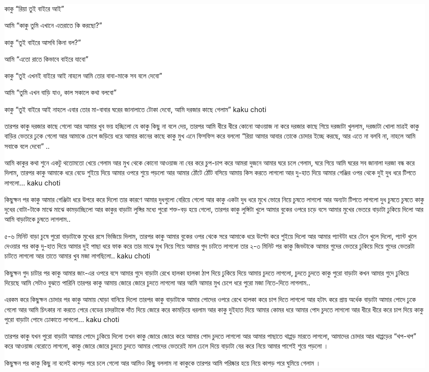
কাকু “রিয়া তুই বাইরে আই”

আমি “কাকু তুমি এখানে এতরাতে কি করছো?”

কাকু “তুই বাইরে আসবি কিনা বল?”

আমি “এতো রাতে কিভাবে বাইরে যাবো”


কাকু “তুই এখনই বাইরে আই নাহলে আমি তোর বাবা-মাকে সব বলে দেবো”

আমি “তুমি এখন বাড়ি যাও, কাল সকালে কথা বলবো”

কাকু “তুই বাইরে আই নাহলে এবার তোর মা-বাবার ঘরের জানালাতে টোকা দেবো, আমি দরজার কাছে গেলাম” kaku choti


তারপর কাকু দরজার কাছে গেলো আর আমার খুব ভয় হচ্ছিলো যে কাকু কিছু না বলে দেয়, তারপর আমি ধীরে ধীরে কোনো আওয়াজ না করে দরজার কাছে গিয়ে দরজাটা খুললাম, দরজাটা খোলা মাত্রই কাকু বাড়ির ভেতরে ঢুকে গেলো আর আমাকে চেপে জড়িয়ে ধরে আমার কানের কাছে কাকু মুখ এনে ফিসফিস করে বললো “রিয়া আমার আবার তোকে চোদার ইচ্ছে করছে, আর এতে না বলবি না, নাহলে আমি সবাকে বলে দেবো” ..


আমি কাকুর কথা শুনে একটু থতোমতো খেয়ে গেলাম আর মুখ থেকে কোনো আওয়াজ না বের করে চুপ-চাপ করে আমরা দুজনে আমার ঘরে চলে গেলাম, ঘরে গিয়ে আমি ঘরের সব জানালা দরজা বন্ধ করে দিলাম, তারপর কাকু আমাকে ধরে বেডে শুইয়ে দিয়ে আমার ওপরে শুয়ে পড়লো আর আমার ঠোঁটে ঠোঁট বসিয়ে আমায় কিস করতে লাগলো আর দু-হাত দিয়ে আমার গেঞ্জির ওপর থেকে দুই দুধ ধরে টিপতে লাগলো… kaku choti


কিছুক্ষন পর কাকু আমার গেঞ্জিটা ধরে উপরে করে দিলো তার কারণে আমার দুধগুলো বেরিয়ে গেলো আর কাকু একটা দুধ ধরে মুখে ভোরে নিয়ে চুষতে লাগলো আর অন্যটা টিপতে লাগলো দুধ চুষতে চুষতে কাকু দুধের বোটা-টাকে মাঝে মাঝে কামড়াচ্ছিলো আর কাকুর বাড়াটা লুঙ্গির মধ্যে পুরো শক্ত-বড় হয়ে গেলো, তারপর কাকু লুঙ্গিটা খুলে আমার বুকের ওপরে চড়ে বসে আমার মুখের ভেতরে বাড়াটা ঢুকিয়ে দিলো আর আমি বাড়াটাকে চুষতে লাগলাম..


৫-৬ মিনিট বাড়া চুষে পুরো বাড়াটাকে মুখের রসে ভিজিয়ে দিলাম, তারপর কাকু আমার বুকের ওপর থেকে সরে আমাকে ধরে উল্টো করে শুইয়ে দিলো আর আমার প্যান্টটা ধরে টেনে খুলে দিলো, প্যান্ট খুলে দেওয়ার পর কাকু দু-হাত দিয়ে আমার দুই পাছা ধরে ফাক করে তার মাঝে মুখ নিয়ে গিয়ে আমার গুদ চাটতে লাগলো তার ২-৩ মিনিট পর কাকু জিভটাকে আমার গুদের ভেতরে ঢুকিয়ে দিয়ে গুদের ভেতরটা চাটতে লাগলো আর তাতে আমার খুব মজা লাগছিলো.. kaku choti


কিছুক্ষন গুদ চাটার পর কাকু আমার জাং-এর ওপরে বসে আমার গুদে বাড়াটা রেখে হালকা হালকা ঠাপ দিয়ে ঢুকিয়ে দিয়ে আমায় চুদতে লাগলো, চুদতে চুদতে কাকু পুরো বাড়াটা কখন আমার গুদে ঢুকিয়ে দিয়েছে আমি সেটাও বুঝতে পারিনি তারপর কাকু আমায় জোরে জোরে চুদতে লাগলো আর আমি আমার মুখ চেপে ধরে পুরো মজা নিতে-দিতে লাগলাম..


এরকম করে কিছুক্ষন চোদার পর কাকু আমায় ঘোড়া বানিয়ে দিলো তারপর কাকু বাড়াটাকে আমার পোদের ওপরে রেখে হালকা করে চাপ দিতে লাগলো আর হটাৎ করে প্রায় অর্ধেক বাড়াটা আমার পোদে ঢুকে গেলো আর আমি চিৎকার না করতে পেরে বেডের চাদরটাকে দাঁত দিয়ে জোরে করে কামড়িয়ে ধরলাম আর কাকু দুইহাত দিয়ে আমার কোমর ধরে আমার পোদ চুদতে লাগলো আর ধীরে ধীরে করে চাপ দিয়ে কাকু পুরো বাড়াটা পোদে ঢোকাতে লাগলো… kaku choti


তারপর কাকু যখন পুরো বাড়াটা আমার পোদে ঢুকিয়ে দিলো তখন কাকু জোরে জোরে করে আমার পোদ চুদতে লাগলো আর আমার পাছাতে থাপ্পড় মারতে লাগলো, আমাদের চোদার আর থাপ্পড়ের “থপ-থপ” করে আওয়াজ বেরোতে লাগলো, কাকু জোরে জোরে চুদতে চুদতে আমার পোদের ভেতরেই মাল ঢেলে দিয়ে বাড়াটা বের করে নিয়ে আমার পাশেই শুয়ে পড়লো ।


কিছুক্ষন পর কাকু কিছু না বলেই কাপড় পরে চলে গেলো আর আমিও কিছু বললাম না কাকুকে তারপর আমি পরিষ্কার হয়ে নিয়ে কাপড় পরে ঘুমিয়ে গেলাম ।


